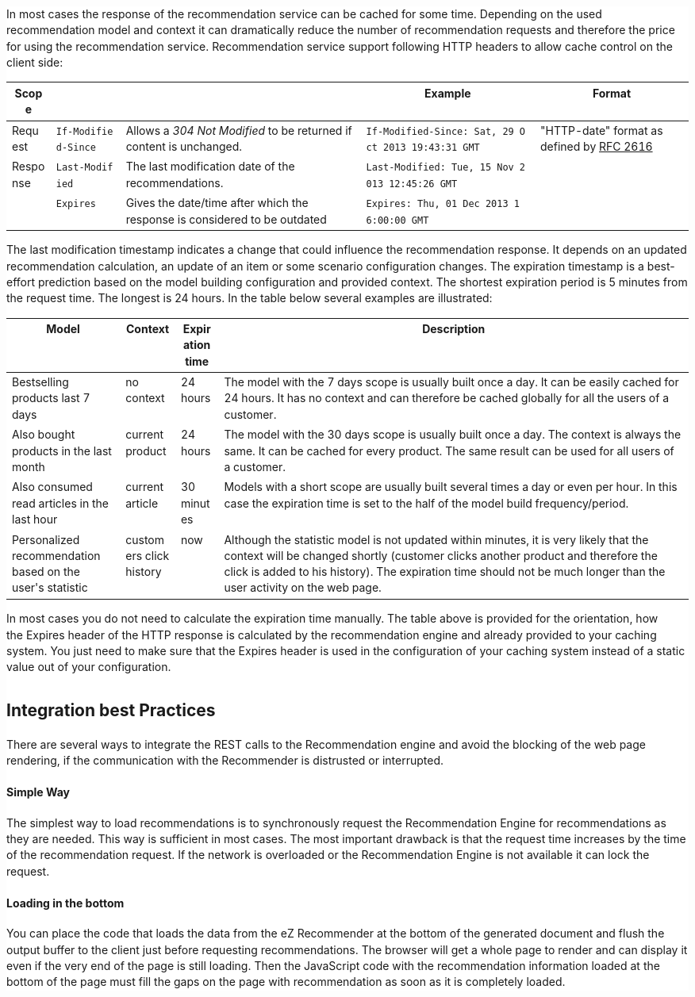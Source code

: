 In most cases the response of the recommendation service can be cached for some time. Depending on the used recommendation model and context it can dramatically reduce the number of recommendation requests and therefore the price for using the recommendation service. Recommendation service support following HTTP headers to allow cache control on the client side:

|Scope|||Example|Format|
|---|---|---|---|---|
|Request|`If-Modified-Since`|Allows a *304 Not Modified* to be returned if content is unchanged.|`If-Modified-Since: Sat, 29 Oct 2013 19:43:31 GMT`|"HTTP-date" format as defined by [RFC 2616](https://tools.ietf.org/html/rfc2616)|
|Response|`Last-Modified`|The last modification date of the recommendations.|`Last-Modified: Tue, 15 Nov 2013 12:45:26 GMT`|
||`Expires`|Gives the date/time after which the response is considered to be outdated|`Expires: Thu, 01 Dec 2013 16:00:00 GMT`|

The last modification timestamp indicates a change that could influence the recommendation response. It depends on an updated recommendation calculation, an update of an item or some scenario configuration changes. The expiration timestamp is a best-effort prediction based on the model building configuration and provided context. The shortest expiration period is 5 minutes from the request time. The longest is 24 hours. In the table below several examples are illustrated:

| Model | Context | Expiration time | Description |
|------|------|-----|-----|
| Bestselling products last 7 days | no context | 24 hours | The model with the 7 days scope is usually built once a day. It can be easily cached for 24 hours. It has no context and can therefore be cached globally for all the users of a customer. |
| Also bought products in the last month | current product | 24 hours | The model with the 30 days scope is usually built once a day. The context is always the same. It can be cached for every product. The same result can be used for all users of a customer. |
| Also consumed read articles in the last hour | current article | 30 minutes | Models with a short scope are usually built several times a day or even per hour. In this case the expiration time is set to the half of the model build frequency/period. |
| Personalized recommendation based on the user's statistic | customers click history | now | Although the statistic model is not updated within minutes, it is very likely that the context will be changed shortly (customer clicks another product and therefore the click is added to his history). The expiration time should not be much longer than the user activity on the web page. |

In most cases you do not need to calculate the expiration time manually. The table above is provided for the orientation, how the Expires header of the HTTP response is calculated by the recommendation engine and already provided to your caching system. You just need to make sure that the Expires header is used in the configuration of your caching system instead of a static value out of your configuration.

## Integration best Practices

There are several ways to integrate the REST calls to the Recommendation engine and avoid the blocking of the web page rendering, if the communication with the Recommender is distrusted or interrupted.

#### **Simple Way**

The simplest way to load recommendations is to synchronously request the Recommendation Engine for recommendations as they are needed. This way is sufficient in most cases. The most important drawback is that the request time increases by the time of the recommendation request. If the network is overloaded or the Recommendation Engine is not available it can lock the request.

#### Loading in the bottom

You can place the code that loads the data from the eZ Recommender at the bottom of the generated document and flush the output buffer to the client just before requesting recommendations. The browser will get a whole page to render and can display it even if the very end of the page is still loading. Then the JavaScript code with the recommendation information loaded at the bottom of the page must fill the gaps on the page with recommendation as soon as it is completely loaded.
